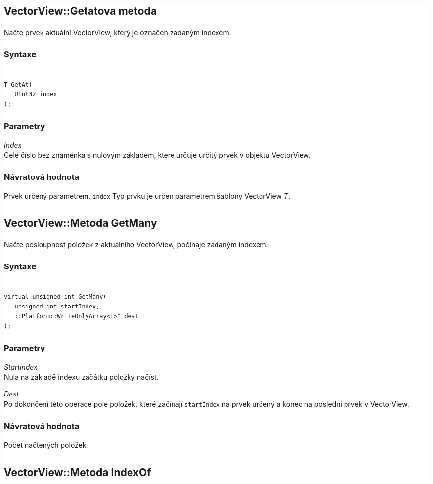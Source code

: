 ## <a name="vectorviewgetat-method"></a><a name="getat"></a>VectorView::Getatova metoda

Načte prvek aktuální VectorView, který je označen zadaným indexem.

### <a name="syntax"></a>Syntaxe

```

T GetAt(
   UInt32 index
);
```

### <a name="parameters"></a>Parametry

*Index*<br/>
Celé číslo bez znaménka s nulovým základem, které určuje určitý prvek v objektu VectorView.

### <a name="return-value"></a>Návratová hodnota

Prvek určený parametrem. `index` Typ prvku je určen parametrem šablony VectorView *T*.

## <a name="vectorviewgetmany-method"></a><a name="getmany"></a>VectorView::Metoda GetMany

Načte posloupnost položek z aktuálního VectorView, počínaje zadaným indexem.

### <a name="syntax"></a>Syntaxe

```

virtual unsigned int GetMany(
   unsigned int startIndex,
   ::Platform::WriteOnlyArray<T>^ dest
);
```

### <a name="parameters"></a>Parametry

*Startindex*<br/>
Nula na základě indexu začátku položky načíst.

*Dest*<br/>
Po dokončení této operace pole položek, které začínají `startIndex` na prvek určený a konec na poslední prvek v VectorView.

### <a name="return-value"></a>Návratová hodnota

Počet načtených položek.

## <a name="vectorviewindexof-method"></a><a name="indexof"></a>VectorView::Metoda IndexOf
